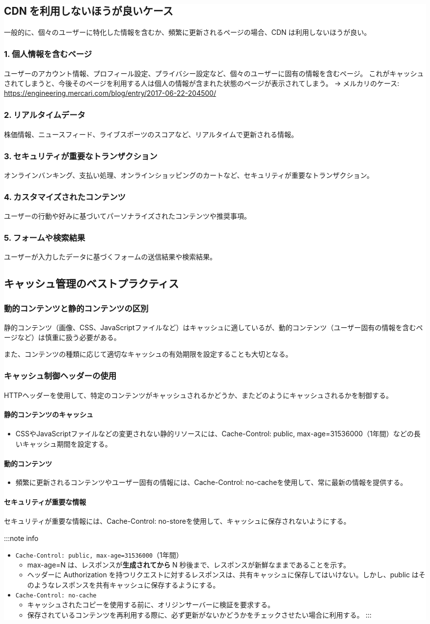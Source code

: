 ## CDN を利用しないほうが良いケース

一般的に、個々のユーザーに特化した情報を含むか、頻繁に更新されるページの場合、CDN は利用しないほうが良い。

### 1. 個人情報を含むページ

ユーザーのアカウント情報、プロフィール設定、プライバシー設定など、個々のユーザーに固有の情報を含むページ。
これがキャッシュされてしまうと、今後そのページを利用する人は個人の情報が含まれた状態のページが表示されてしまう。
→ メルカリのケース: https://engineering.mercari.com/blog/entry/2017-06-22-204500/

### 2. リアルタイムデータ

株価情報、ニュースフィード、ライブスポーツのスコアなど、リアルタイムで更新される情報。

### 3. セキュリティが重要なトランザクション

オンラインバンキング、支払い処理、オンラインショッピングのカートなど、セキュリティが重要なトランザクション。

### 4. カスタマイズされたコンテンツ

ユーザーの行動や好みに基づいてパーソナライズされたコンテンツや推奨事項。

### 5. フォームや検索結果

ユーザーが入力したデータに基づくフォームの送信結果や検索結果。

## キャッシュ管理のベストプラクティス

### 動的コンテンツと静的コンテンツの区別

静的コンテンツ（画像、CSS、JavaScriptファイルなど）はキャッシュに適しているが、動的コンテンツ（ユーザー固有の情報を含むページなど）は慎重に扱う必要がある。

また、コンテンツの種類に応じて適切なキャッシュの有効期限を設定することも大切となる。

### キャッシュ制御ヘッダーの使用

HTTPヘッダーを使用して、特定のコンテンツがキャッシュされるかどうか、またどのようにキャッシュされるかを制御する。

#### 静的コンテンツのキャッシュ

- CSSやJavaScriptファイルなどの変更されない静的リソースには、Cache-Control: public, max-age=31536000（1年間）などの長いキャッシュ期間を設定する。

#### 動的コンテンツ

- 頻繁に更新されるコンテンツやユーザー固有の情報には、Cache-Control: no-cacheを使用して、常に最新の情報を提供する。

#### セキュリティが重要な情報

セキュリティが重要な情報には、Cache-Control: no-storeを使用して、キャッシュに保存されないようにする。

:::note info 
- `Cache-Control: public, max-age=31536000`（1年間）
    - max-age=N は、レスポンスが**生成されてから** N 秒後まで、レスポンスが新鮮なままであることを示す。
    - ヘッダーに Authorization を持つリクエストに対するレスポンスは、共有キャッシュに保存してはいけない。しかし、public はそのようなレスポンスを共有キャッシュに保存するようにする。
- `Cache-Control: no-cache`
    - キャッシュされたコピーを使用する前に、オリジンサーバーに検証を要求する。
    - 保存されているコンテンツを再利用する際に、必ず更新がないかどうかをチェックさせたい場合に利用する。
:::
